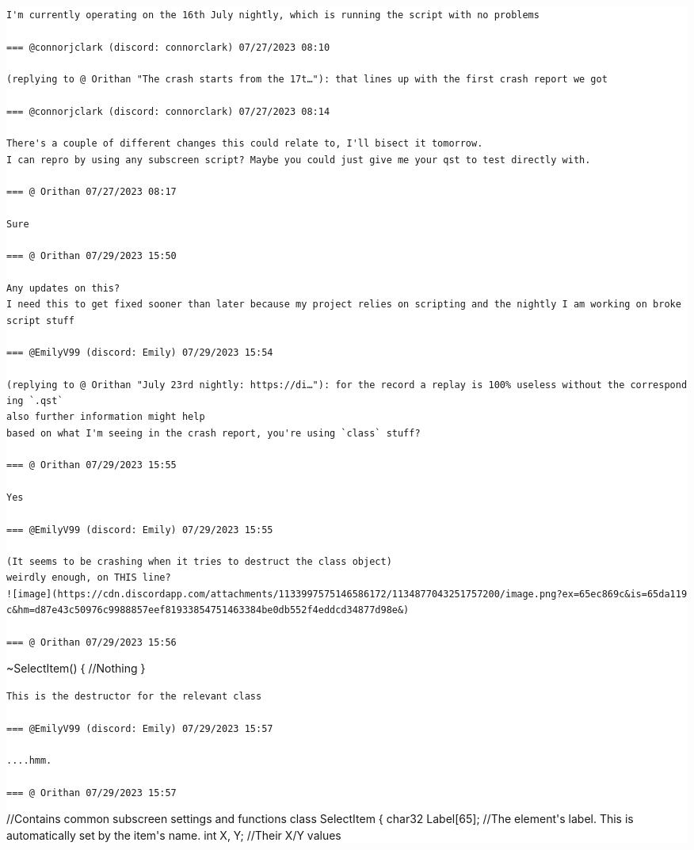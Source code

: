 ```
I'm currently operating on the 16th July nightly, which is running the script with no problems

=== @connorjclark (discord: connorclark) 07/27/2023 08:10

(replying to @ Orithan "The crash starts from the 17t…"): that lines up with the first crash report we got

=== @connorjclark (discord: connorclark) 07/27/2023 08:14

There's a couple of different changes this could relate to, I'll bisect it tomorrow.
I can repro by using any subscreen script? Maybe you could just give me your qst to test directly with.

=== @ Orithan 07/27/2023 08:17

Sure

=== @ Orithan 07/29/2023 15:50

Any updates on this?
I need this to get fixed sooner than later because my project relies on scripting and the nightly I am working on broke script stuff

=== @EmilyV99 (discord: Emily) 07/29/2023 15:54

(replying to @ Orithan "July 23rd nightly: https://di…"): for the record a replay is 100% useless without the corresponding `.qst`
also further information might help
based on what I'm seeing in the crash report, you're using `class` stuff?

=== @ Orithan 07/29/2023 15:55

Yes

=== @EmilyV99 (discord: Emily) 07/29/2023 15:55

(It seems to be crashing when it tries to destruct the class object)
weirdly enough, on THIS line?
![image](https://cdn.discordapp.com/attachments/1133997575146586172/1134877043251757200/image.png?ex=65ec869c&is=65da119c&hm=d87e43c50976c9988857eef81933854751463384be0db552f4eddcd34877d98e&)

=== @ Orithan 07/29/2023 15:56

```
~SelectItem()
{
    //Nothing
}
```
This is the destructor for the relevant class

=== @EmilyV99 (discord: Emily) 07/29/2023 15:57

....hmm.

=== @ Orithan 07/29/2023 15:57

```
//Contains common subscreen settings and functions
class SelectItem
{
    char32 Label[65]; //The element's label. This is automatically set by the item's name.
    int X, Y;    //Their X/Y values